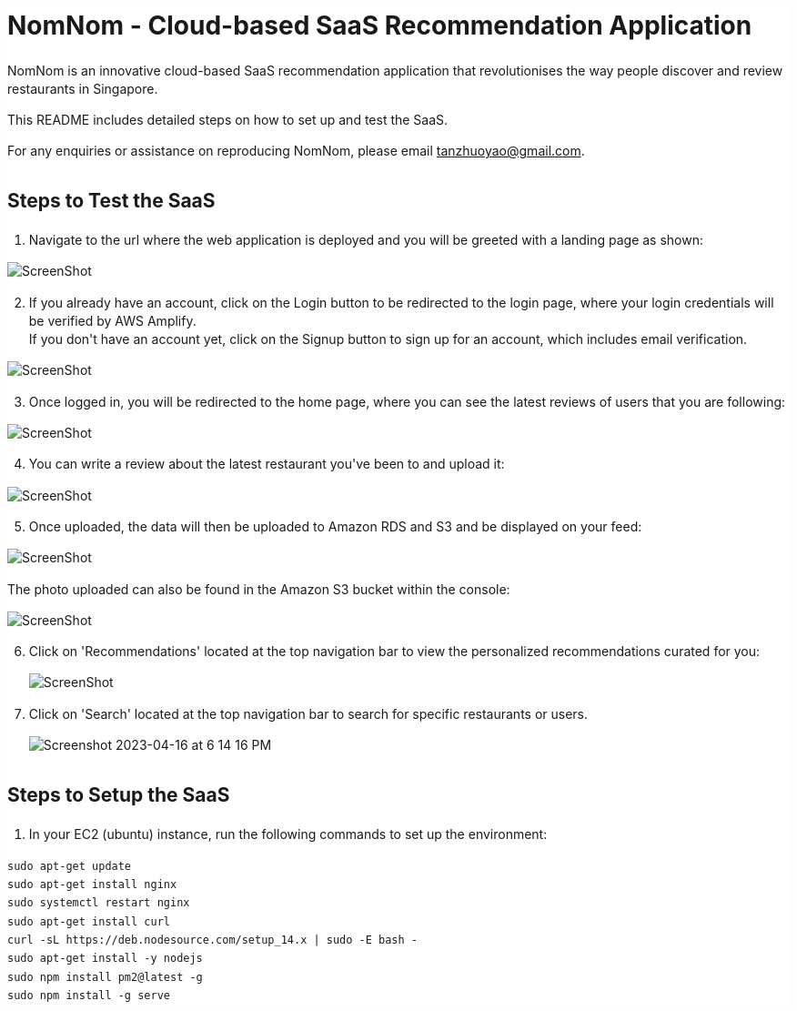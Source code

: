 # NomNom - Cloud-based SaaS Recommendation Application
NomNom is an innovative cloud-based SaaS recommendation application that revolutionises the way people discover and review restaurants in Singapore. <br>

This README includes detailed steps on how to set up and test the SaaS. <br>

For any enquiries or assistance on reproducing NomNom, please email tanzhuoyao@gmail.com. <br>

## Steps to Test the SaaS
1. Navigate to the url where the web application is deployed and you will be greeted with a landing page as shown:

![ScreenShot](https://user-images.githubusercontent.com/65531702/232206187-d6f215b3-340d-4917-a2bc-229951066271.png)

2. If you already have an account, click on the Login button to be redirected to the login page, where your login credentials will be verified by AWS Amplify. <br>
   If you don't have an account yet, click on the Signup button to sign up for an account, which includes email verification.

![ScreenShot](https://user-images.githubusercontent.com/65531702/232206280-0aa6171b-6877-4477-a657-be68b2095d52.png)

3. Once logged in, you will be redirected to the home page, where you can see the latest reviews of users that you are following:

![ScreenShot](https://user-images.githubusercontent.com/65531702/232206315-2d2f931a-a365-4b6f-b870-bf879850b8cb.png)

4. You can write a review about the latest restaurant you've been to and upload it:

![ScreenShot](https://user-images.githubusercontent.com/65531702/232206350-fcf8c2ce-0cce-449a-b91e-e950d7318f7d.png)

5. Once uploaded, the data will then be uploaded to Amazon RDS and S3 and be displayed on your feed:

![ScreenShot](https://user-images.githubusercontent.com/65531702/232206363-118ea143-f3c9-4289-8934-f676afe00548.png)

   The photo uploaded can also be found in the Amazon S3 bucket within the console:
   
   ![ScreenShot](https://user-images.githubusercontent.com/65531702/232206396-f28b8f7e-0ac8-46ad-bd74-7faa7b300d9a.png)

6. Click on 'Recommendations' located at the top navigation bar to view the personalized recommendations curated for you:

   ![ScreenShot](https://user-images.githubusercontent.com/65531702/232229272-40b77604-a551-46ad-ae85-182b16810a34.jpg)

7. Click on 'Search' located at the top navigation bar to search for specific restaurants or users.

   <img width="1360" alt="Screenshot 2023-04-16 at 6 14 16 PM" src="https://user-images.githubusercontent.com/65531702/232302554-1821df9a-d656-4ff2-bebd-55316f8e0d87.png">


## Steps to Setup the SaaS
1. In  your EC2 (ubuntu) instance, run the following commands to set up the environment: <br>
  ```
  sudo apt-get update
  sudo apt-get install nginx
  sudo systemctl restart nginx
  sudo apt-get install curl
  curl -sL https://deb.nodesource.com/setup_14.x | sudo -E bash -
  sudo apt-get install -y nodejs
  sudo npm install pm2@latest -g
  sudo npm install -g serve
  ```
